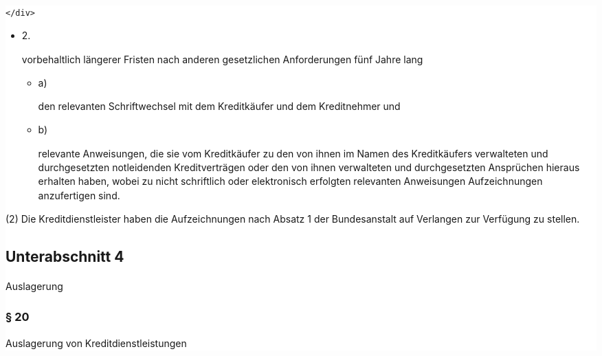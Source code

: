     </div>

  - 2\.
    
    <div>
    
    vorbehaltlich längerer Fristen nach anderen gesetzlichen
    Anforderungen fünf Jahre lang
    
      - a)
        
        <div>
        
        den relevanten Schriftwechsel mit dem Kreditkäufer und dem
        Kreditnehmer und
        
        </div>
    
      - b)
        
        <div>
        
        relevante Anweisungen, die sie vom Kreditkäufer zu den von ihnen
        im Namen des Kreditkäufers verwalteten und durchgesetzten
        notleidenden Kreditverträgen oder den von ihnen verwalteten und
        durchgesetzten Ansprüchen hieraus erhalten haben, wobei zu nicht
        schriftlich oder elektronisch erfolgten relevanten Anweisungen
        Aufzeichnungen anzufertigen sind.
        
        </div>
    
    </div>

</div>

<div class="jurAbsatz">

(2) Die Kreditdienstleister haben die Aufzeichnungen nach Absatz 1 der
Bundesanstalt auf Verlangen zur Verfügung zu stellen.

</div>

</div>

</div>

</div>

<span id="BJNR19B0B0023BJNG000700000.html"></span>

## Unterabschnitt 4  
Auslagerung

<span id="BJNR19B0B0023BJNE002100000.html"></span>

### § 20  
Auslagerung von Kreditdienstleistungen

<div>

<div class="jnhtml">
